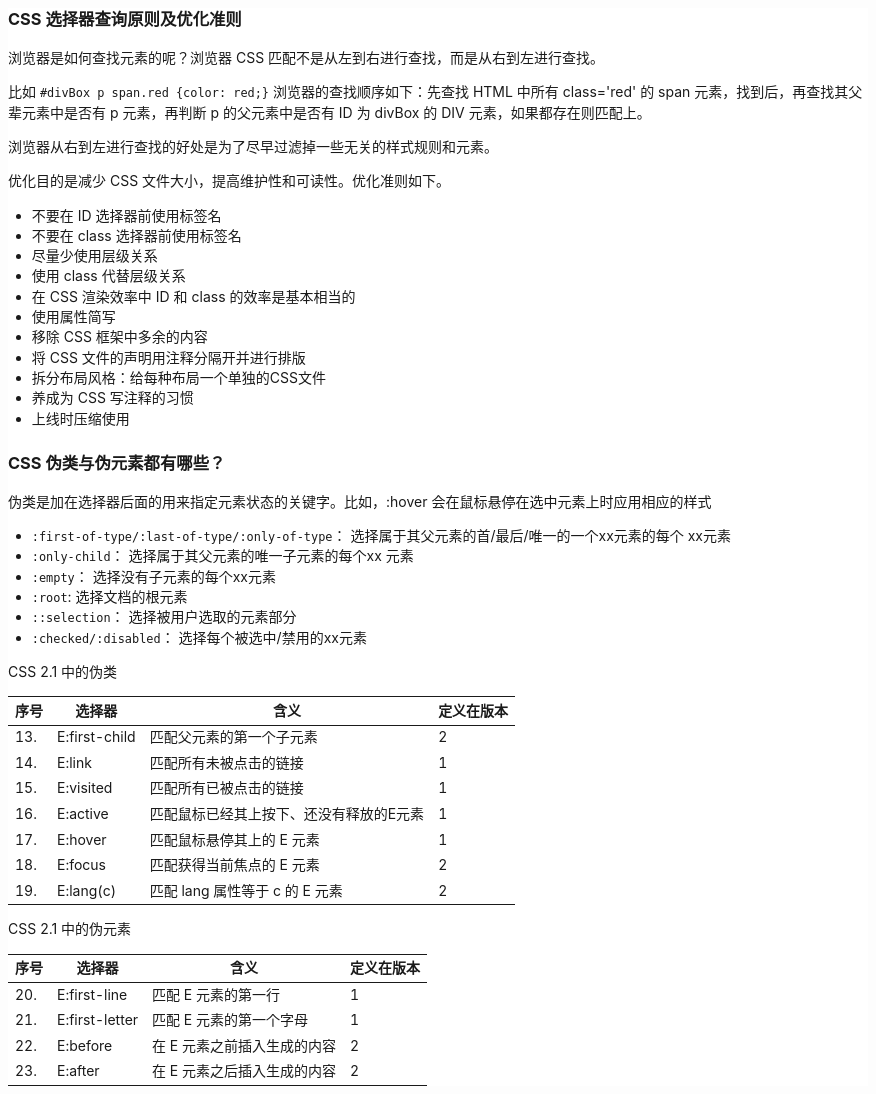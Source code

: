 ### CSS 选择器查询原则及优化准则

浏览器是如何查找元素的呢？浏览器 CSS 匹配不是从左到右进行查找，而是从右到左进行查找。

比如 `#divBox p span.red {color: red;}` 浏览器的查找顺序如下：先查找 HTML 中所有 class='red' 的 span 元素，找到后，再查找其父辈元素中是否有 p 元素，再判断 p 的父元素中是否有 ID 为 divBox 的 DIV 元素，如果都存在则匹配上。

浏览器从右到左进行查找的好处是为了尽早过滤掉一些无关的样式规则和元素。

优化目的是减少 CSS 文件大小，提高维护性和可读性。优化准则如下。

- 不要在 ID 选择器前使用标签名
- 不要在 class 选择器前使用标签名
- 尽量少使用层级关系
- 使用 class 代替层级关系
- 在 CSS 渲染效率中 ID 和 class 的效率是基本相当的
- 使用属性简写
- 移除 CSS 框架中多余的内容
- 将 CSS 文件的声明用注释分隔开并进行排版
- 拆分布局风格：给每种布局一个单独的CSS文件
- 养成为 CSS 写注释的习惯
- 上线时压缩使用

### CSS 伪类与伪元素都有哪些？

伪类是加在选择器后面的用来指定元素状态的关键字。比如，:hover 会在鼠标悬停在选中元素上时应用相应的样式

- `:first-of-type/:last-of-type/:only-of-type`： 选择属于其父元素的首/最后/唯一的一个xx元素的每个 xx元素
- `:only-child`： 选择属于其父元素的唯一子元素的每个xx 元素
- `:empty`： 选择没有子元素的每个xx元素
- `:root`: 选择文档的根元素
- `::selection`： 选择被用户选取的元素部分
- `:checked/:disabled`： 选择每个被选中/禁用的xx元素

CSS 2.1 中的伪类

| 序号 | 选择器        | 含义                                    | 定义在版本 |
| ---- | ------------- | --------------------------------------- | ---------- |
| 13.  | E:first-child | 匹配父元素的第一个子元素                | 2          |
| 14.  | E:link        | 匹配所有未被点击的链接                  | 1          |
| 15.  | E:visited     | 匹配所有已被点击的链接                  | 1          |
| 16.  | E:active      | 匹配鼠标已经其上按下、还没有释放的E元素 | 1          |
| 17.  | E:hover       | 匹配鼠标悬停其上的 E 元素               | 1          |
| 18.  | E:focus       | 匹配获得当前焦点的 E 元素               | 2          |
| 19.  | E:lang(c)     | 匹配 lang 属性等于 c 的 E 元素          | 2          |

CSS 2.1 中的伪元素

| 序号 | 选择器         | 含义                        | 定义在版本 |
| ---- | -------------- | --------------------------- | ---------- |
| 20.  | E:first-line   | 匹配 E 元素的第一行         | 1          |
| 21.  | E:first-letter | 匹配 E 元素的第一个字母     | 1          |
| 22.  | E:before       | 在 E 元素之前插入生成的内容 | 2          |
| 23.  | E:after        | 在 E 元素之后插入生成的内容 | 2          |
